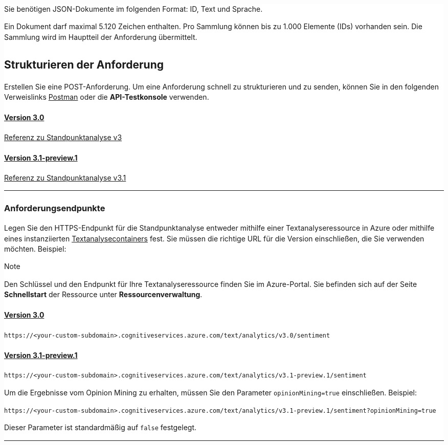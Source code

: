 Sie benötigen JSON-Dokumente im folgenden Format: ID, Text und Sprache.

Ein Dokument darf maximal 5.120 Zeichen enthalten. Pro Sammlung können bis zu 1.000 Elemente (IDs) vorhanden sein. Die Sammlung wird im Hauptteil der Anforderung übermittelt.

## <a name="structure-the-request"></a>Strukturieren der Anforderung

Erstellen Sie eine POST-Anforderung. Um eine Anforderung schnell zu strukturieren und zu senden, können Sie in den folgenden Verweislinks [Postman](text-analytics-how-to-call-api.md) oder die **API-Testkonsole** verwenden. 

#### <a name="version-30"></a>[Version 3.0](#tab/version-3)

[Referenz zu Standpunktanalyse v3](https://westus2.dev.cognitive.microsoft.com/docs/services/TextAnalytics-v3-0/operations/Sentiment)

#### <a name="version-31-preview1"></a>[Version 3.1-preview.1](#tab/version-3-1)

[Referenz zu Standpunktanalyse v3.1](https://westcentralus.dev.cognitive.microsoft.com/docs/services/TextAnalytics-v3-1-preview-1/operations/Sentiment)

---

### <a name="request-endpoints"></a>Anforderungsendpunkte

Legen Sie den HTTPS-Endpunkt für die Standpunktanalyse entweder mithilfe einer Textanalyseressource in Azure oder mithilfe eines instanziierten [Textanalysecontainers](text-analytics-how-to-install-containers.md) fest. Sie müssen die richtige URL für die Version einschließen, die Sie verwenden möchten. Beispiel:

> [!NOTE]
> Den Schlüssel und den Endpunkt für Ihre Textanalyseressource finden Sie im Azure-Portal. Sie befinden sich auf der Seite **Schnellstart** der Ressource unter **Ressourcenverwaltung**. 

#### <a name="version-30"></a>[Version 3.0](#tab/version-3)

`https://<your-custom-subdomain>.cognitiveservices.azure.com/text/analytics/v3.0/sentiment`

#### <a name="version-31-preview1"></a>[Version 3.1-preview.1](#tab/version-3-1)

`https://<your-custom-subdomain>.cognitiveservices.azure.com/text/analytics/v3.1-preview.1/sentiment`

Um die Ergebnisse vom Opinion Mining zu erhalten, müssen Sie den Parameter `opinionMining=true` einschließen. Beispiel:

`https://<your-custom-subdomain>.cognitiveservices.azure.com/text/analytics/v3.1-preview.1/sentiment?opinionMining=true`

Dieser Parameter ist standardmäßig auf `false` festgelegt. 

---
